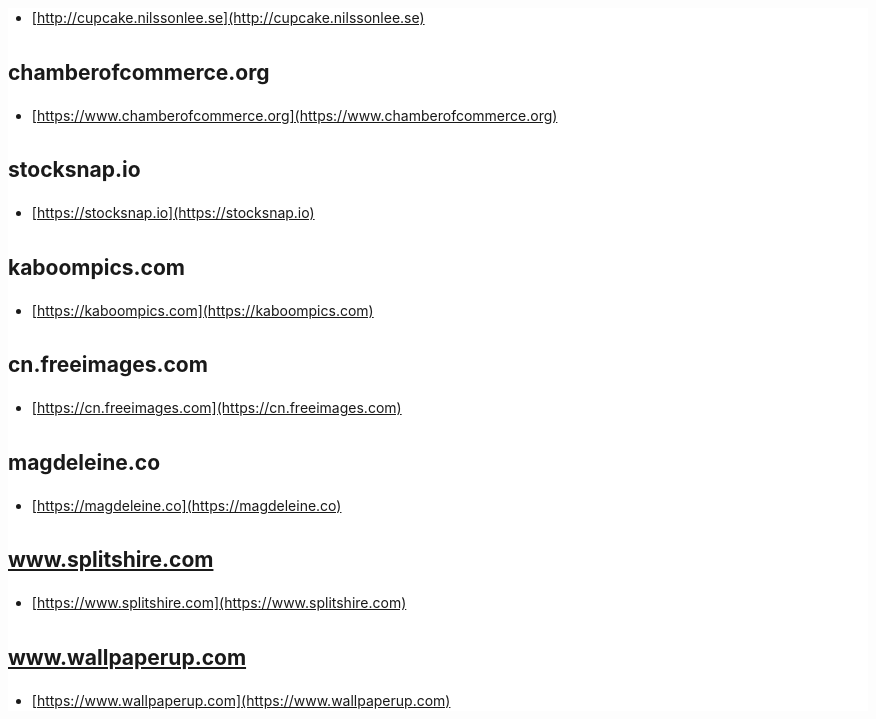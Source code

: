 * [http://cupcake.nilssonlee.se](http://cupcake.nilssonlee.se)




## chamberofcommerce.org

* [https://www.chamberofcommerce.org](https://www.chamberofcommerce.org)



## stocksnap.io

* [https://stocksnap.io](https://stocksnap.io)


## kaboompics.com

* [https://kaboompics.com](https://kaboompics.com)



## cn.freeimages.com

* [https://cn.freeimages.com](https://cn.freeimages.com)


## magdeleine.co

* [https://magdeleine.co](https://magdeleine.co)


## www.splitshire.com

* [https://www.splitshire.com](https://www.splitshire.com)



## www.wallpaperup.com

* [https://www.wallpaperup.com](https://www.wallpaperup.com)





